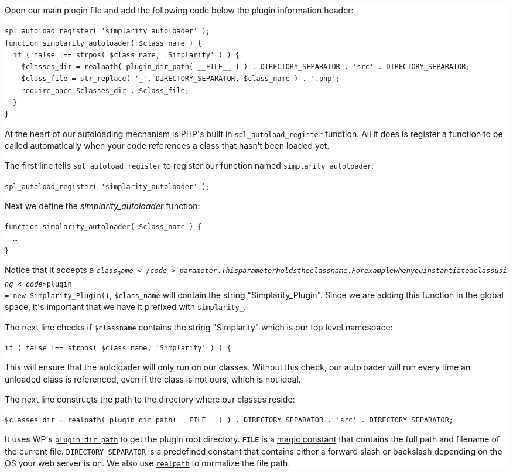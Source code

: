Open our main plugin file and add the following code below the plugin information header:

<pre><code class="language-php">spl_autoload_register( 'simplarity_autoloader' );
function simplarity_autoloader( $class_name ) {
  if ( false !== strpos( $class_name, 'Simplarity' ) ) {
    $classes_dir = realpath( plugin_dir_path( __FILE__ ) ) . DIRECTORY_SEPARATOR . 'src' . DIRECTORY_SEPARATOR;
    $class_file = str_replace( '_', DIRECTORY_SEPARATOR, $class_name ) . '.php';
    require_once $classes_dir . $class_file;
  }
}
</code></pre>

At the heart of our autoloading mechanism is PHP's built in <a href="https://php.net/manual/en/function.spl-autoload-register.php"><code>spl_autoload_register</code></a> function. All it does is register a function to be called automatically when your code references a class that hasn’t been loaded yet.

The first line tells <code>spl_autoload_register</code> to register our function named <code>simplarity_autoloader</code>:

<pre><code class="language-php">spl_autoload_register( 'simplarity_autoloader' );</code></pre>

Next we define the <i>simplarity_autoloader</i> function:

<pre><code class="language-php">function simplarity_autoloader( $class_name ) {
  …
}
</code></pre>

Notice that it accepts a <code>$class_name</code> parameter. This parameter holds the class name. For example when you instantiate a class using <code>$plugin = new Simplarity_Plugin()</code>, <code>$class_name</code> will contain the string "Simplarity_Plugin". Since we are adding this function in the global space, it's important that we have it prefixed with <code>simplarity_</code>.

The next line checks if <code>$classname</code> contains the string "Simplarity" which is our top level namespace:

<pre><code class="language-php">if ( false !== strpos( $class_name, 'Simplarity' ) ) {
</code></pre>

This will ensure that the autoloader will only run on our classes. Without this check, our autoloader will run every time an unloaded class is referenced, even if the class is not ours, which is not ideal.

The next line constructs the path to the directory where our classes reside:

<pre><code class="language-php">$classes_dir = realpath( plugin_dir_path( __FILE__ ) ) . DIRECTORY_SEPARATOR . 'src' . DIRECTORY_SEPARATOR;
</code></pre>

It uses WP's <a href="https://codex.wordpress.org/Function_Reference/plugin_dir_path"><code>plugin_dir_path</code></a> to get the plugin root directory. <code>__FILE__</code> is a <a href="https://php.net/manual/en/language.constants.predefined.php">magic constant</a> that contains the full path and filename of the current file. <code>DIRECTORY_SEPARATOR</code> is a predefined constant that contains either a forward slash or backslash depending on the OS your web server is on. We also use <a href="https://php.net/manual/en/function.realpath.php"><code>realpath</code></a> to normalize the file path.
